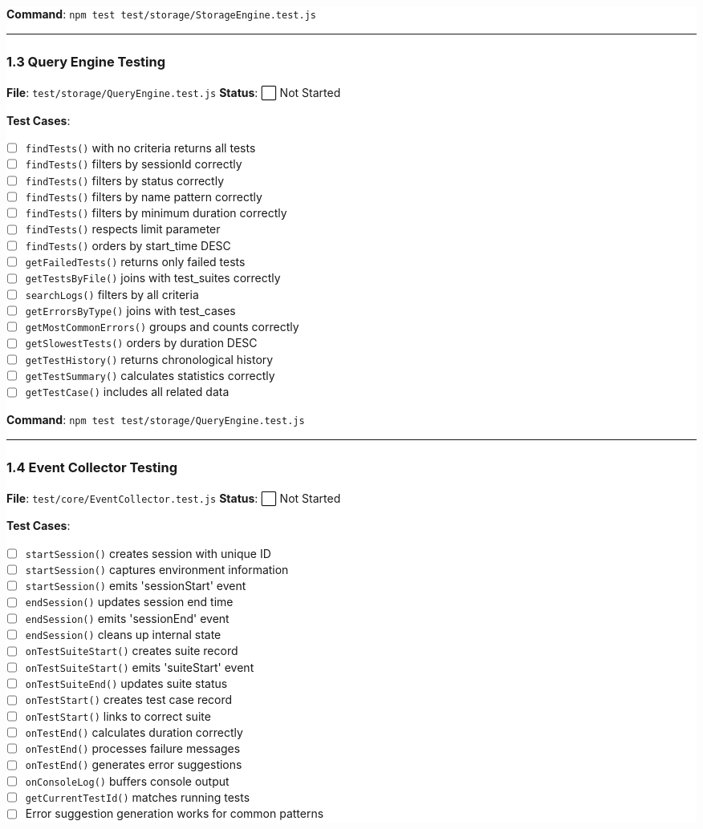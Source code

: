 **Command**: `npm test test/storage/StorageEngine.test.js`

---

### 1.3 Query Engine Testing
**File**: `test/storage/QueryEngine.test.js`
**Status**: ⬜ Not Started

**Test Cases**:
- [ ] `findTests()` with no criteria returns all tests
- [ ] `findTests()` filters by sessionId correctly
- [ ] `findTests()` filters by status correctly
- [ ] `findTests()` filters by name pattern correctly
- [ ] `findTests()` filters by minimum duration correctly
- [ ] `findTests()` respects limit parameter
- [ ] `findTests()` orders by start_time DESC
- [ ] `getFailedTests()` returns only failed tests
- [ ] `getTestsByFile()` joins with test_suites correctly
- [ ] `searchLogs()` filters by all criteria
- [ ] `getErrorsByType()` joins with test_cases
- [ ] `getMostCommonErrors()` groups and counts correctly
- [ ] `getSlowestTests()` orders by duration DESC
- [ ] `getTestHistory()` returns chronological history
- [ ] `getTestSummary()` calculates statistics correctly
- [ ] `getTestCase()` includes all related data

**Command**: `npm test test/storage/QueryEngine.test.js`

---

### 1.4 Event Collector Testing
**File**: `test/core/EventCollector.test.js`
**Status**: ⬜ Not Started

**Test Cases**:
- [ ] `startSession()` creates session with unique ID
- [ ] `startSession()` captures environment information
- [ ] `startSession()` emits 'sessionStart' event
- [ ] `endSession()` updates session end time
- [ ] `endSession()` emits 'sessionEnd' event
- [ ] `endSession()` cleans up internal state
- [ ] `onTestSuiteStart()` creates suite record
- [ ] `onTestSuiteStart()` emits 'suiteStart' event
- [ ] `onTestSuiteEnd()` updates suite status
- [ ] `onTestStart()` creates test case record
- [ ] `onTestStart()` links to correct suite
- [ ] `onTestEnd()` calculates duration correctly
- [ ] `onTestEnd()` processes failure messages
- [ ] `onTestEnd()` generates error suggestions
- [ ] `onConsoleLog()` buffers console output
- [ ] `getCurrentTestId()` matches running tests
- [ ] Error suggestion generation works for common patterns
